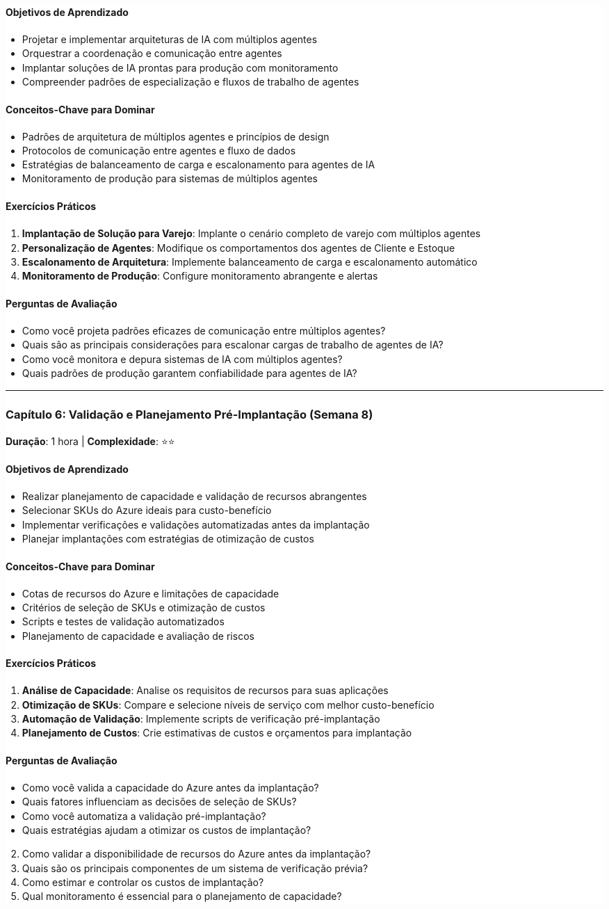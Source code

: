 #### Objetivos de Aprendizado
- Projetar e implementar arquiteturas de IA com múltiplos agentes
- Orquestrar a coordenação e comunicação entre agentes
- Implantar soluções de IA prontas para produção com monitoramento
- Compreender padrões de especialização e fluxos de trabalho de agentes

#### Conceitos-Chave para Dominar
- Padrões de arquitetura de múltiplos agentes e princípios de design
- Protocolos de comunicação entre agentes e fluxo de dados
- Estratégias de balanceamento de carga e escalonamento para agentes de IA
- Monitoramento de produção para sistemas de múltiplos agentes

#### Exercícios Práticos
1. **Implantação de Solução para Varejo**: Implante o cenário completo de varejo com múltiplos agentes
2. **Personalização de Agentes**: Modifique os comportamentos dos agentes de Cliente e Estoque
3. **Escalonamento de Arquitetura**: Implemente balanceamento de carga e escalonamento automático
4. **Monitoramento de Produção**: Configure monitoramento abrangente e alertas

#### Perguntas de Avaliação
- Como você projeta padrões eficazes de comunicação entre múltiplos agentes?
- Quais são as principais considerações para escalonar cargas de trabalho de agentes de IA?
- Como você monitora e depura sistemas de IA com múltiplos agentes?
- Quais padrões de produção garantem confiabilidade para agentes de IA?

---

### Capítulo 6: Validação e Planejamento Pré-Implantação (Semana 8)
**Duração**: 1 hora | **Complexidade**: ⭐⭐

#### Objetivos de Aprendizado
- Realizar planejamento de capacidade e validação de recursos abrangentes
- Selecionar SKUs do Azure ideais para custo-benefício
- Implementar verificações e validações automatizadas antes da implantação
- Planejar implantações com estratégias de otimização de custos

#### Conceitos-Chave para Dominar
- Cotas de recursos do Azure e limitações de capacidade
- Critérios de seleção de SKUs e otimização de custos
- Scripts e testes de validação automatizados
- Planejamento de capacidade e avaliação de riscos

#### Exercícios Práticos
1. **Análise de Capacidade**: Analise os requisitos de recursos para suas aplicações
2. **Otimização de SKUs**: Compare e selecione níveis de serviço com melhor custo-benefício
3. **Automação de Validação**: Implemente scripts de verificação pré-implantação
4. **Planejamento de Custos**: Crie estimativas de custos e orçamentos para implantação

#### Perguntas de Avaliação
- Como você valida a capacidade do Azure antes da implantação?
- Quais fatores influenciam as decisões de seleção de SKUs?
- Como você automatiza a validação pré-implantação?
- Quais estratégias ajudam a otimizar os custos de implantação?
2. Como validar a disponibilidade de recursos do Azure antes da implantação?  
3. Quais são os principais componentes de um sistema de verificação prévia?  
4. Como estimar e controlar os custos de implantação?  
5. Qual monitoramento é essencial para o planejamento de capacidade?
